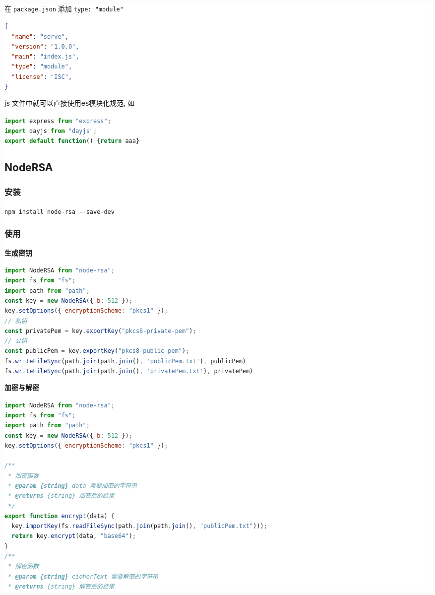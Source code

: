 在 `package.json` 添加 `type: "module"`

```json
{
  "name": "serve",
  "version": "1.0.0",
  "main": "index.js",
  "type": "module",
  "license": "ISC",
}
```

js 文件中就可以直接使用es模块化规范, 如

```js
import express from "express";
import dayjs from "dayjs";
export default function() {return aaa}
```

## NodeRSA

### 安装

```shell
npm install node-rsa --save-dev
```

### 使用

**生成密钥**

```js
import NodeRSA from "node-rsa";
import fs from "fs";
import path from "path";
const key = new NodeRSA({ b: 512 });
key.setOptions({ encryptionScheme: "pkcs1" });
// 私钥
const privatePem = key.exportKey("pkcs8-private-pem");
// 公钥
const publicPem = key.exportKey("pkcs8-public-pem");
fs.writeFileSync(path.join(path.join(), 'publicPem.txt'), publicPem)
fs.writeFileSync(path.join(path.join(), 'privatePem.txt'), privatePem)
```

**加密与解密**

```js
import NodeRSA from "node-rsa";
import fs from "fs";
import path from "path";
const key = new NodeRSA({ b: 512 });
key.setOptions({ encryptionScheme: "pkcs1" });

/**
 * 加密函数
 * @param {string} data 需要加密的字符串
 * @returns {string} 加密后的结果
 */
export function encrypt(data) {
  key.importKey(fs.readFileSync(path.join(path.join(), "publicPem.txt")));
  return key.encrypt(data, "base64");
}
/**
 * 解密函数
 * @param {string} cioherText 需要解密的字符串
 * @returns {string} 解密后的结果
```